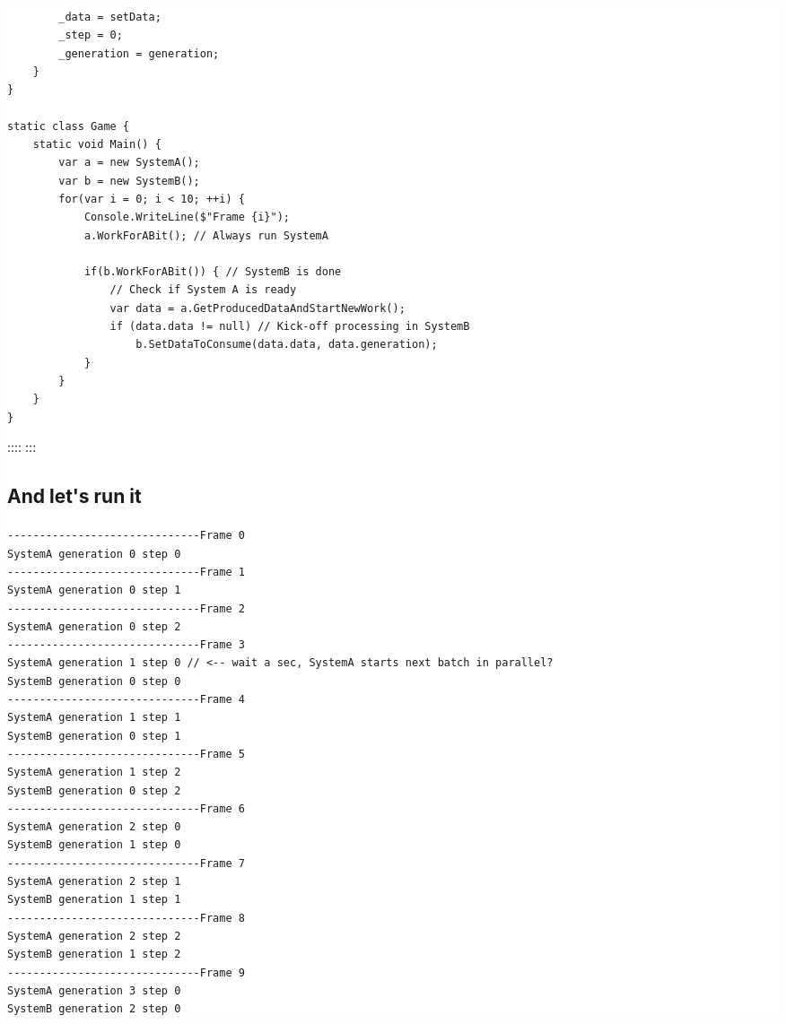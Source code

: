 ```{.csharp .number-lines}
		_data = setData;
		_step = 0;
		_generation = generation;
	}
}

static class Game {
	static void Main() {
		var a = new SystemA();
		var b = new SystemB();
		for(var i = 0; i < 10; ++i) {
			Console.WriteLine($"Frame {i}");
			a.WorkForABit(); // Always run SystemA

			if(b.WorkForABit()) { // SystemB is done
				// Check if System A is ready
				var data = a.GetProducedDataAndStartNewWork();
				if (data.data != null) // Kick-off processing in SystemB
					b.SetDataToConsume(data.data, data.generation);
			}
		}
	}
}
```

::::
:::


## And let's run it

```{.number-lines}
------------------------------Frame 0
SystemA generation 0 step 0
------------------------------Frame 1
SystemA generation 0 step 1
------------------------------Frame 2
SystemA generation 0 step 2
------------------------------Frame 3
SystemA generation 1 step 0 // <-- wait a sec, SystemA starts next batch in parallel?
SystemB generation 0 step 0 
------------------------------Frame 4
SystemA generation 1 step 1
SystemB generation 0 step 1
------------------------------Frame 5
SystemA generation 1 step 2
SystemB generation 0 step 2
------------------------------Frame 6
SystemA generation 2 step 0
SystemB generation 1 step 0
------------------------------Frame 7
SystemA generation 2 step 1
SystemB generation 1 step 1
------------------------------Frame 8
SystemA generation 2 step 2
SystemB generation 1 step 2
------------------------------Frame 9
SystemA generation 3 step 0
SystemB generation 2 step 0
```
